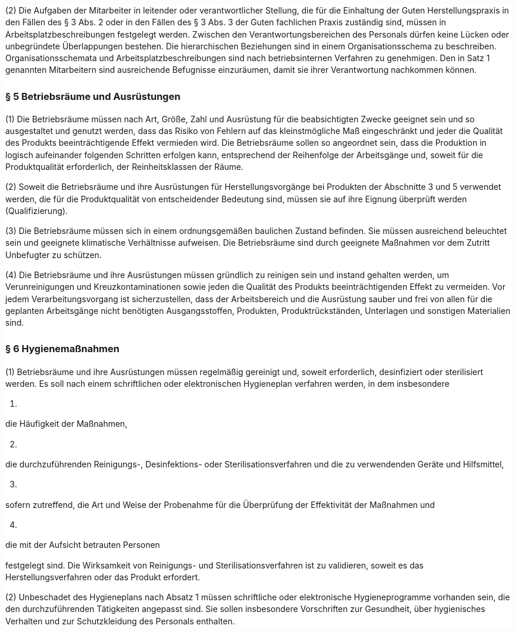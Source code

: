 (2) Die Aufgaben der Mitarbeiter in leitender oder verantwortlicher Stellung, die für die Einhaltung der Guten Herstellungspraxis in den Fällen des § 3 Abs. 2 oder in den Fällen des § 3 Abs. 3 der Guten fachlichen Praxis zuständig sind, müssen in Arbeitsplatzbeschreibungen festgelegt werden. Zwischen den Verantwortungsbereichen des Personals dürfen keine Lücken oder unbegründete Überlappungen bestehen. Die hierarchischen Beziehungen sind in einem Organisationsschema zu beschreiben. Organisationsschemata und Arbeitsplatzbeschreibungen sind nach betriebsinternen Verfahren zu genehmigen. Den in Satz 1 genannten Mitarbeitern sind ausreichende Befugnisse einzuräumen, damit sie ihrer Verantwortung nachkommen können.

### § 5 Betriebsräume und Ausrüstungen

(1) Die Betriebsräume müssen nach Art, Größe, Zahl und Ausrüstung für die beabsichtigten Zwecke geeignet sein und so ausgestaltet und genutzt werden, dass das Risiko von Fehlern auf das kleinstmögliche Maß eingeschränkt und jeder die Qualität des Produkts beeinträchtigende Effekt vermieden wird. Die Betriebsräume sollen so angeordnet sein, dass die Produktion in logisch aufeinander folgenden Schritten erfolgen kann, entsprechend der Reihenfolge der Arbeitsgänge und, soweit für die Produktqualität erforderlich, der Reinheitsklassen der Räume.

(2) Soweit die Betriebsräume und ihre Ausrüstungen für Herstellungsvorgänge bei Produkten der Abschnitte 3 und 5 verwendet werden, die für die Produktqualität von entscheidender Bedeutung sind, müssen sie auf ihre Eignung überprüft werden (Qualifizierung).

(3) Die Betriebsräume müssen sich in einem ordnungsgemäßen baulichen Zustand befinden. Sie müssen ausreichend beleuchtet sein und geeignete klimatische Verhältnisse aufweisen. Die Betriebsräume sind durch geeignete Maßnahmen vor dem Zutritt Unbefugter zu schützen.

(4) Die Betriebsräume und ihre Ausrüstungen müssen gründlich zu reinigen sein und instand gehalten werden, um Verunreinigungen und Kreuzkontaminationen sowie jeden die Qualität des Produkts beeinträchtigenden Effekt zu vermeiden. Vor jedem Verarbeitungsvorgang ist sicherzustellen, dass der Arbeitsbereich und die Ausrüstung sauber und frei von allen für die geplanten Arbeitsgänge nicht benötigten Ausgangsstoffen, Produkten, Produktrückständen, Unterlagen und sonstigen Materialien sind.

### § 6 Hygienemaßnahmen

(1) Betriebsräume und ihre Ausrüstungen müssen regelmäßig gereinigt und, soweit erforderlich, desinfiziert oder sterilisiert werden. Es soll nach einem schriftlichen oder elektronischen Hygieneplan verfahren werden, in dem insbesondere

1.  
die Häufigkeit der Maßnahmen,

2.  
die durchzuführenden Reinigungs-, Desinfektions- oder Sterilisationsverfahren und die zu verwendenden Geräte und Hilfsmittel,

3.  
sofern zutreffend, die Art und Weise der Probenahme für die Überprüfung der Effektivität der Maßnahmen und

4.  
die mit der Aufsicht betrauten Personen

festgelegt sind. Die Wirksamkeit von Reinigungs- und Sterilisationsverfahren ist zu validieren, soweit es das Herstellungsverfahren oder das Produkt erfordert.

(2) Unbeschadet des Hygieneplans nach Absatz 1 müssen schriftliche oder elektronische Hygieneprogramme vorhanden sein, die den durchzuführenden Tätigkeiten angepasst sind. Sie sollen insbesondere Vorschriften zur Gesundheit, über hygienisches Verhalten und zur Schutzkleidung des Personals enthalten.
